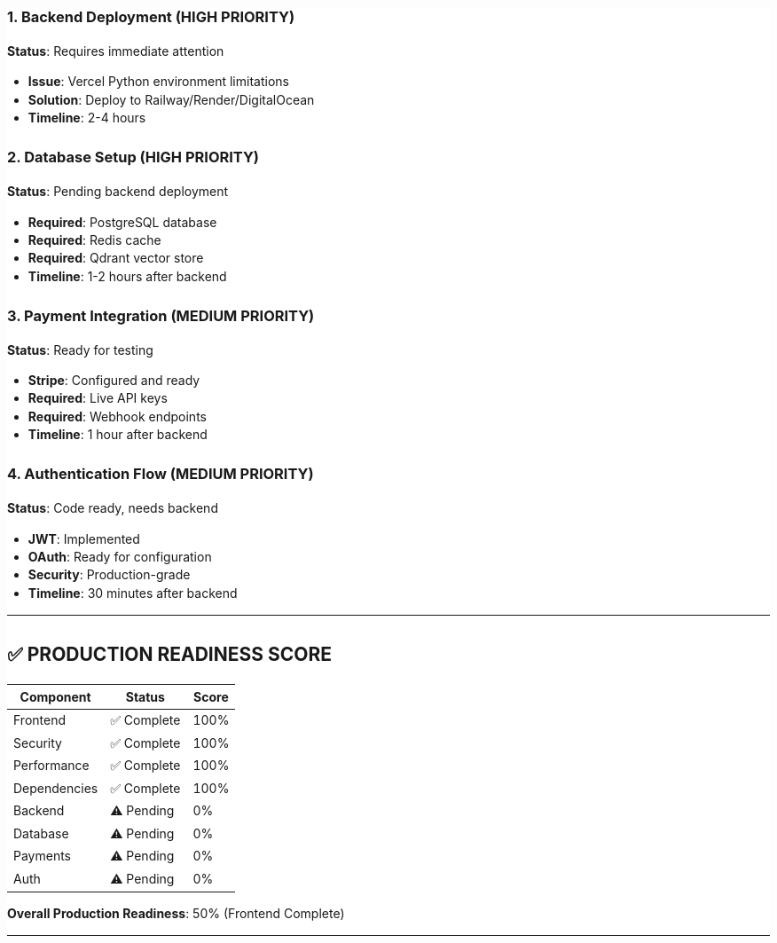 ### 1. Backend Deployment (HIGH PRIORITY)
**Status**: Requires immediate attention
- **Issue**: Vercel Python environment limitations
- **Solution**: Deploy to Railway/Render/DigitalOcean
- **Timeline**: 2-4 hours

### 2. Database Setup (HIGH PRIORITY)
**Status**: Pending backend deployment
- **Required**: PostgreSQL database
- **Required**: Redis cache
- **Required**: Qdrant vector store
- **Timeline**: 1-2 hours after backend

### 3. Payment Integration (MEDIUM PRIORITY)
**Status**: Ready for testing
- **Stripe**: Configured and ready
- **Required**: Live API keys
- **Required**: Webhook endpoints
- **Timeline**: 1 hour after backend

### 4. Authentication Flow (MEDIUM PRIORITY)
**Status**: Code ready, needs backend
- **JWT**: Implemented
- **OAuth**: Ready for configuration
- **Security**: Production-grade
- **Timeline**: 30 minutes after backend

---

## ✅ PRODUCTION READINESS SCORE

| Component | Status | Score |
|-----------|--------|-------|
| Frontend | ✅ Complete | 100% |
| Security | ✅ Complete | 100% |
| Performance | ✅ Complete | 100% |
| Dependencies | ✅ Complete | 100% |
| Backend | ⚠️ Pending | 0% |
| Database | ⚠️ Pending | 0% |
| Payments | ⚠️ Pending | 0% |
| Auth | ⚠️ Pending | 0% |

**Overall Production Readiness**: 50% (Frontend Complete)

---

